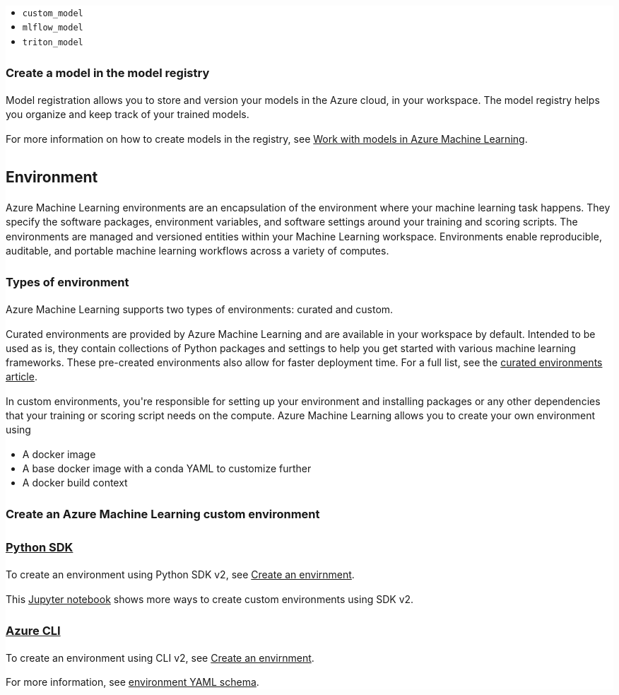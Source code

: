 * `custom_model`
* `mlflow_model`
* `triton_model`

### Create a model in the model registry

Model registration allows you to store and version your models in the Azure cloud, in your workspace. The model registry helps you organize and keep track of your trained models.

For more information on how to create models in the registry, see [Work with models in Azure Machine Learning](how-to-manage-models.md).

## Environment

Azure Machine Learning environments are an encapsulation of the environment where your machine learning task happens. They specify the software packages, environment variables, and software settings around your training and scoring scripts. The environments are managed and versioned entities within your Machine Learning workspace. Environments enable reproducible, auditable, and portable machine learning workflows across a variety of computes.

### Types of environment

Azure Machine Learning supports two types of environments: curated and custom.

Curated environments are provided by Azure Machine Learning and are available in your workspace by default. Intended to be used as is, they contain collections of Python packages and settings to help you get started with various machine learning frameworks. These pre-created environments also allow for faster deployment time. For a full list, see the [curated environments article](resource-curated-environments.md).

In custom environments, you're responsible for setting up your environment and installing packages or any other dependencies that your training or scoring script needs on the compute. Azure Machine Learning allows you to create your own environment using

* A docker image
* A base docker image with a conda YAML to customize further
* A docker build context

### Create an Azure Machine Learning custom environment


### [Python SDK](#tab/sdk)

To create an environment using Python SDK v2, see [Create an envirnment](how-to-manage-environments-v2.md?tabs=python#create-an-environment).

This [Jupyter notebook](https://github.com/Azure/azureml-examples/blob/main/sdk/python/assets/environment/environment.ipynb) shows more ways to create custom environments using SDK v2.

### [Azure CLI](#tab/cli)

To create an environment using CLI v2, see [Create an envirnment](how-to-manage-environments-v2.md?tabs=cli#create-an-environment).

For more information, see [environment YAML schema](reference-yaml-environment.md).
